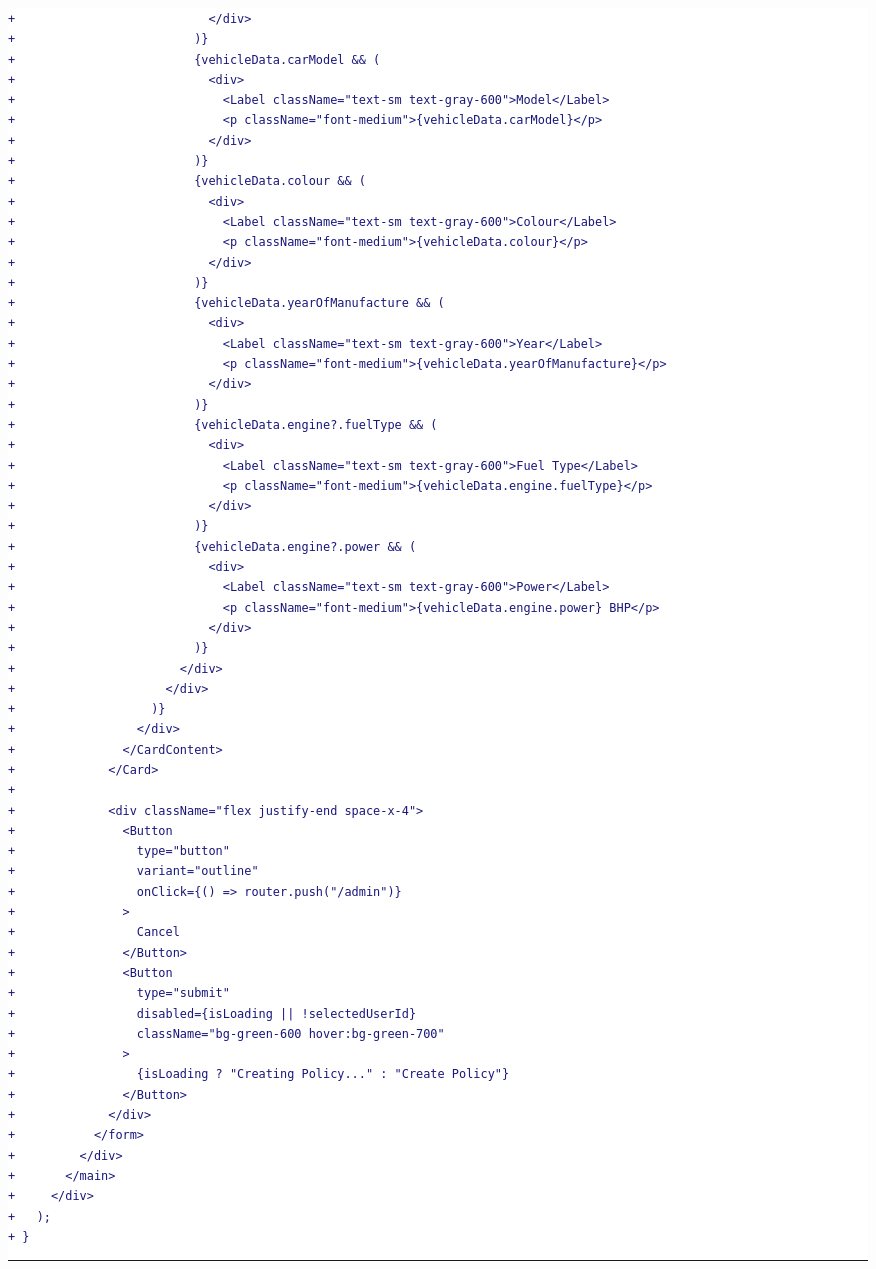 ```diff
+                           </div>
+                         )}
+                         {vehicleData.carModel && (
+                           <div>
+                             <Label className="text-sm text-gray-600">Model</Label>
+                             <p className="font-medium">{vehicleData.carModel}</p>
+                           </div>
+                         )}
+                         {vehicleData.colour && (
+                           <div>
+                             <Label className="text-sm text-gray-600">Colour</Label>
+                             <p className="font-medium">{vehicleData.colour}</p>
+                           </div>
+                         )}
+                         {vehicleData.yearOfManufacture && (
+                           <div>
+                             <Label className="text-sm text-gray-600">Year</Label>
+                             <p className="font-medium">{vehicleData.yearOfManufacture}</p>
+                           </div>
+                         )}
+                         {vehicleData.engine?.fuelType && (
+                           <div>
+                             <Label className="text-sm text-gray-600">Fuel Type</Label>
+                             <p className="font-medium">{vehicleData.engine.fuelType}</p>
+                           </div>
+                         )}
+                         {vehicleData.engine?.power && (
+                           <div>
+                             <Label className="text-sm text-gray-600">Power</Label>
+                             <p className="font-medium">{vehicleData.engine.power} BHP</p>
+                           </div>
+                         )}
+                       </div>
+                     </div>
+                   )}
+                 </div>
+               </CardContent>
+             </Card>
+ 
+             <div className="flex justify-end space-x-4">
+               <Button
+                 type="button"
+                 variant="outline"
+                 onClick={() => router.push("/admin")}
+               >
+                 Cancel
+               </Button>
+               <Button
+                 type="submit"
+                 disabled={isLoading || !selectedUserId}
+                 className="bg-green-600 hover:bg-green-700"
+               >
+                 {isLoading ? "Creating Policy..." : "Create Policy"}
+               </Button>
+             </div>
+           </form>
+         </div>
+       </main>
+     </div>
+   );
+ } 
```

---